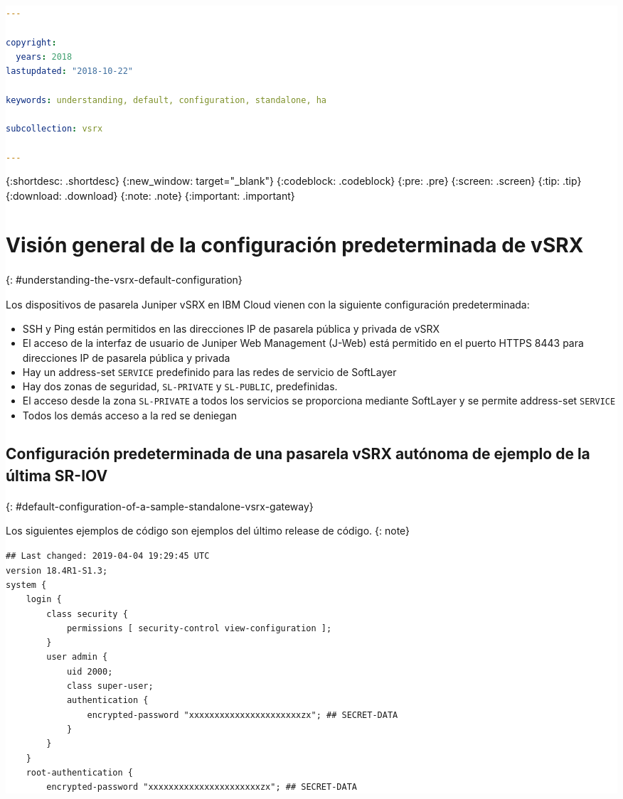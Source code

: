 ```yaml
---

copyright:
  years: 2018
lastupdated: "2018-10-22"

keywords: understanding, default, configuration, standalone, ha

subcollection: vsrx

---
```


{:shortdesc: .shortdesc}
{:new_window: target="_blank"}
{:codeblock: .codeblock}
{:pre: .pre}
{:screen: .screen}
{:tip: .tip}
{:download: .download}
{:note: .note}
{:important: .important}

# Visión general de la configuración predeterminada de vSRX
{: #understanding-the-vsrx-default-configuration}

Los dispositivos de pasarela Juniper vSRX en IBM Cloud vienen con la siguiente configuración predeterminada:

* SSH y Ping están permitidos en las direcciones IP de pasarela pública y privada de vSRX
* El acceso de la interfaz de usuario de Juniper Web Management (J-Web) está permitido en el puerto HTTPS 8443 para direcciones IP de pasarela pública y privada
* Hay un address-set `SERVICE` predefinido para las redes de servicio de SoftLayer
* Hay dos zonas de seguridad, `SL-PRIVATE` y `SL-PUBLIC`, predefinidas.
* El acceso desde la zona `SL-PRIVATE` a todos los servicios se proporciona mediante SoftLayer y se permite address-set `SERVICE`
* Todos los demás acceso a la red se deniegan

## Configuración predeterminada de una pasarela vSRX autónoma de ejemplo de la última SR-IOV
{: #default-configuration-of-a-sample-standalone-vsrx-gateway}

Los siguientes ejemplos de código son ejemplos del último release de código.
{: note}

```
## Last changed: 2019-04-04 19:29:45 UTC
version 18.4R1-S1.3;
system {
    login {
        class security {
            permissions [ security-control view-configuration ];
        }
        user admin {
            uid 2000;
            class super-user;
            authentication {
                encrypted-password "xxxxxxxxxxxxxxxxxxxxxxzx"; ## SECRET-DATA
            }
        }
    }
    root-authentication {
        encrypted-password "xxxxxxxxxxxxxxxxxxxxxxzx"; ## SECRET-DATA
```